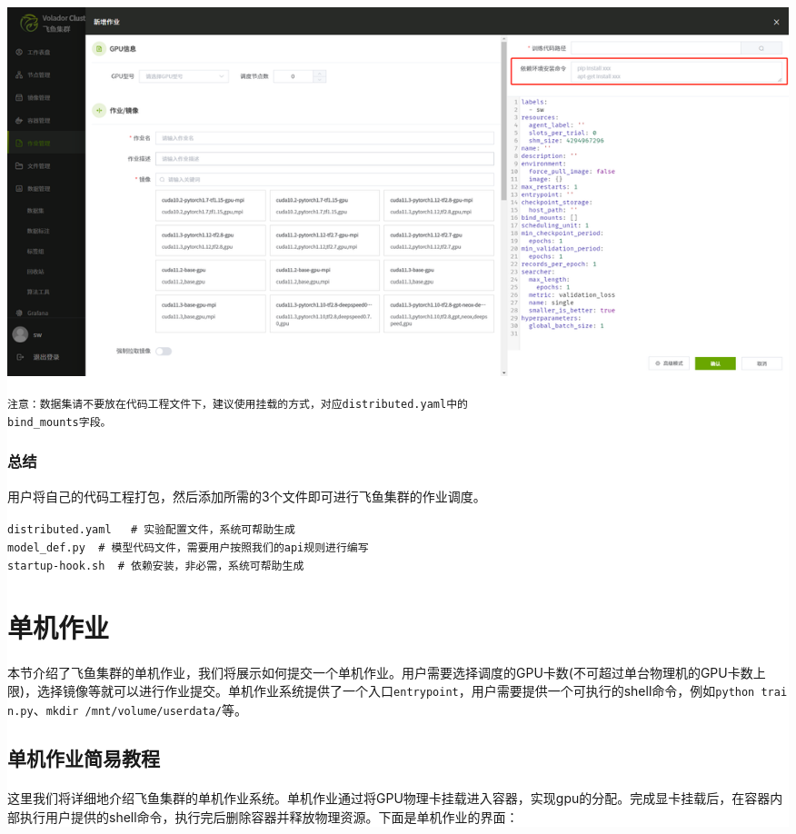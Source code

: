 <img src="imgs/2023-09-14-11-15-25-image.png" title="" alt="" data-align="center">

```
注意：数据集请不要放在代码工程文件下，建议使用挂载的方式，对应distributed.yaml中的
bind_mounts字段。
```

### 总结

用户将自己的代码工程打包，然后添加所需的3个文件即可进行飞鱼集群的作业调度。

```
distributed.yaml   # 实验配置文件，系统可帮助生成
model_def.py  # 模型代码文件，需要用户按照我们的api规则进行编写
startup-hook.sh  # 依赖安装，非必需，系统可帮助生成
```

# 单机作业

本节介绍了飞鱼集群的单机作业，我们将展示如何提交一个单机作业。用户需要选择调度的GPU卡数(不可超过单台物理机的GPU卡数上限)，选择镜像等就可以进行作业提交。单机作业系统提供了一个入口`entrypoint`，用户需要提供一个可执行的shell命令，例如`python train.py`、`mkdir /mnt/volume/userdata/`等。

## 单机作业简易教程

这里我们将详细地介绍飞鱼集群的单机作业系统。单机作业通过将GPU物理卡挂载进入容器，实现gpu的分配。完成显卡挂载后，在容器内部执行用户提供的shell命令，执行完后删除容器并释放物理资源。下面是单机作业的界面：
